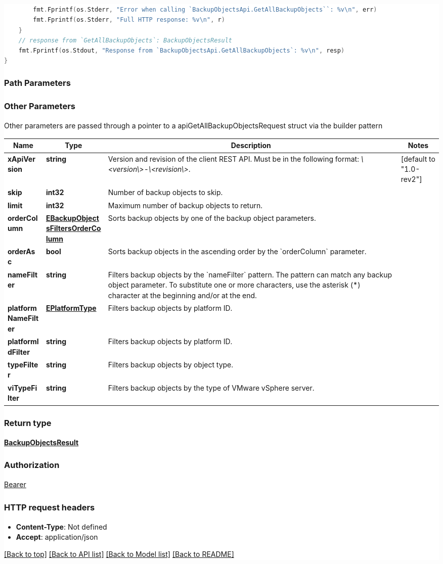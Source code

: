 ```go
        fmt.Fprintf(os.Stderr, "Error when calling `BackupObjectsApi.GetAllBackupObjects``: %v\n", err)
        fmt.Fprintf(os.Stderr, "Full HTTP response: %v\n", r)
    }
    // response from `GetAllBackupObjects`: BackupObjectsResult
    fmt.Fprintf(os.Stdout, "Response from `BackupObjectsApi.GetAllBackupObjects`: %v\n", resp)
}
```

### Path Parameters



### Other Parameters

Other parameters are passed through a pointer to a apiGetAllBackupObjectsRequest struct via the builder pattern


Name | Type | Description  | Notes
------------- | ------------- | ------------- | -------------
 **xApiVersion** | **string** | Version and revision of the client REST API. Must be in the following format: *\\&lt;version\\&gt;-\\&lt;revision\\&gt;*.  | [default to &quot;1.0-rev2&quot;]
 **skip** | **int32** | Number of backup objects to skip. | 
 **limit** | **int32** | Maximum number of backup objects to return. | 
 **orderColumn** | [**EBackupObjectsFiltersOrderColumn**](EBackupObjectsFiltersOrderColumn.md) | Sorts backup objects by one of the backup object parameters. | 
 **orderAsc** | **bool** | Sorts backup objects in the ascending order by the &#x60;orderColumn&#x60; parameter. | 
 **nameFilter** | **string** | Filters backup objects by the &#x60;nameFilter&#x60; pattern. The pattern can match any backup object parameter. To substitute one or more characters, use the asterisk (*) character at the beginning and/or at the end. | 
 **platformNameFilter** | [**EPlatformType**](EPlatformType.md) | Filters backup objects by platform ID. | 
 **platformIdFilter** | **string** | Filters backup objects by platform ID. | 
 **typeFilter** | **string** | Filters backup objects by object type. | 
 **viTypeFilter** | **string** | Filters backup objects by the type of VMware vSphere server. | 

### Return type

[**BackupObjectsResult**](BackupObjectsResult.md)

### Authorization

[Bearer](../README.md#Bearer)

### HTTP request headers

- **Content-Type**: Not defined
- **Accept**: application/json

[[Back to top]](#) [[Back to API list]](../README.md#documentation-for-api-endpoints)
[[Back to Model list]](../README.md#documentation-for-models)
[[Back to README]](../README.md)
